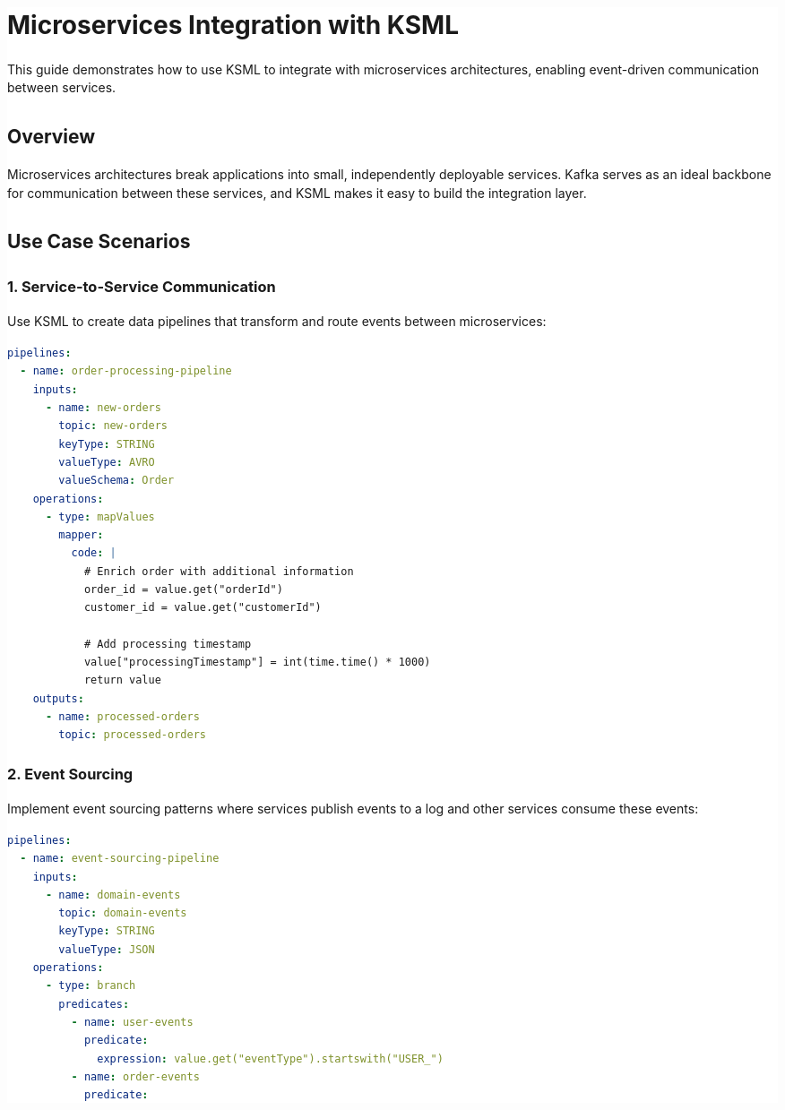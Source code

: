 # Microservices Integration with KSML

This guide demonstrates how to use KSML to integrate with microservices architectures, enabling event-driven communication between services.

## Overview

Microservices architectures break applications into small, independently deployable services. Kafka serves as an ideal backbone for communication between these services, and KSML makes it easy to build the integration layer.

## Use Case Scenarios

### 1. Service-to-Service Communication

Use KSML to create data pipelines that transform and route events between microservices:

```yaml
pipelines:
  - name: order-processing-pipeline
    inputs:
      - name: new-orders
        topic: new-orders
        keyType: STRING
        valueType: AVRO
        valueSchema: Order
    operations:
      - type: mapValues
        mapper:
          code: |
            # Enrich order with additional information
            order_id = value.get("orderId")
            customer_id = value.get("customerId")
            
            # Add processing timestamp
            value["processingTimestamp"] = int(time.time() * 1000)
            return value
    outputs:
      - name: processed-orders
        topic: processed-orders
```

### 2. Event Sourcing

Implement event sourcing patterns where services publish events to a log and other services consume these events:

```yaml
pipelines:
  - name: event-sourcing-pipeline
    inputs:
      - name: domain-events
        topic: domain-events
        keyType: STRING
        valueType: JSON
    operations:
      - type: branch
        predicates:
          - name: user-events
            predicate:
              expression: value.get("eventType").startswith("USER_")
          - name: order-events
            predicate:
```